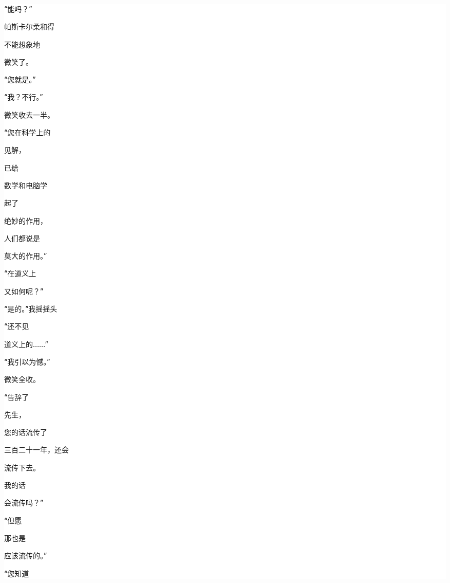 “能吗？”

帕斯卡尔柔和得

不能想象地

微笑了。

“您就是。”

“我？不行。”

微笑收去一半。

“您在科学上的

见解，

已给

数学和电脑学

起了

绝妙的作用，

人们都说是

莫大的作用。”

“在道义上

又如何呢？”

“是的。”我摇摇头

“还不见

道义上的……”

“我引以为憾。”

微笑全收。

“告辞了

先生，

您的话流传了

三百二十一年，还会

流传下去。

我的话

会流传吗？”

“但愿

那也是

应该流传的。”

“您知道
